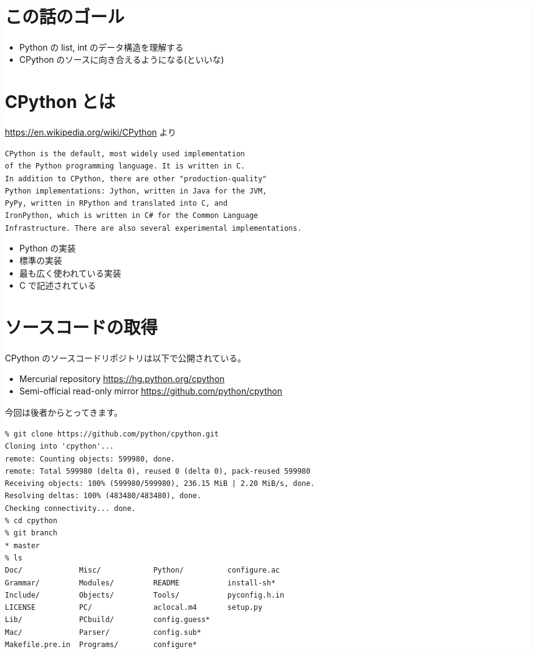 # この話のゴール

* Python の list, int のデータ構造を理解する
* CPython のソースに向き合えるようになる(といいな)

# CPython とは

https://en.wikipedia.org/wiki/CPython より

```
CPython is the default, most widely used implementation
of the Python programming language. It is written in C.
In addition to CPython, there are other "production-quality"
Python implementations: Jython, written in Java for the JVM,
PyPy, written in RPython and translated into C, and
IronPython, which is written in C# for the Common Language
Infrastructure. There are also several experimental implementations.
```

* Python の実装
* 標準の実装
* 最も広く使われている実装
* C で記述されている

# ソースコードの取得

CPython のソースコードリポジトリは以下で公開されている。

* Mercurial repository
https://hg.python.org/cpython
* Semi-official read-only mirror
https://github.com/python/cpython

今回は後者からとってきます。

```
% git clone https://github.com/python/cpython.git
Cloning into 'cpython'...
remote: Counting objects: 599980, done.
remote: Total 599980 (delta 0), reused 0 (delta 0), pack-reused 599980
Receiving objects: 100% (599980/599980), 236.15 MiB | 2.20 MiB/s, done.
Resolving deltas: 100% (483480/483480), done.
Checking connectivity... done.
% cd cpython
% git branch
* master
% ls
Doc/             Misc/            Python/          configure.ac
Grammar/         Modules/         README           install-sh*
Include/         Objects/         Tools/           pyconfig.h.in
LICENSE          PC/              aclocal.m4       setup.py
Lib/             PCbuild/         config.guess*
Mac/             Parser/          config.sub*
Makefile.pre.in  Programs/        configure*
```
